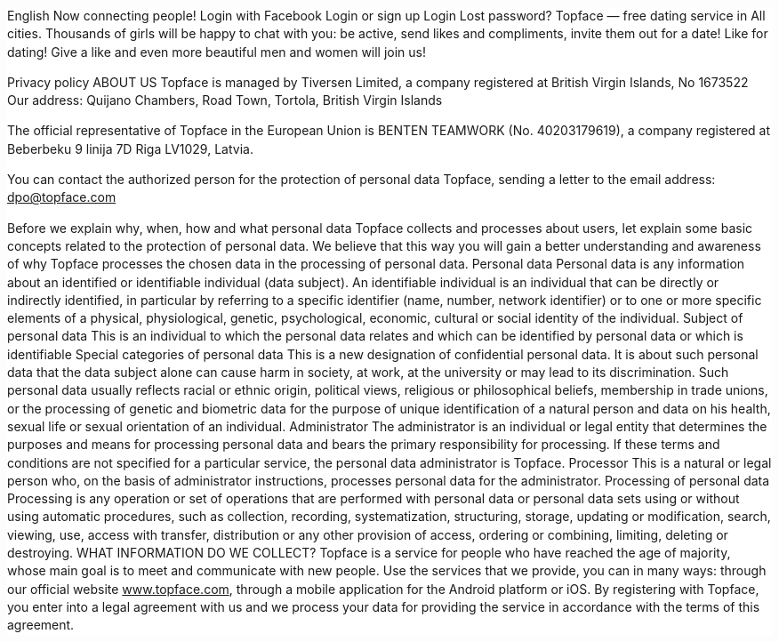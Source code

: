 English
Now connecting
people!
Login with  Facebook
Login or sign up
Login
Lost password?
Topface — free dating service in All cities. Thousands of girls will be happy to chat with you: be active, send likes and compliments, invite them out for a date!
Like for dating!
Give a like and even more beautiful men and women will join us!

Privacy policy
ABOUT US
Topface is managed by Tiversen Limited, a company registered at British Virgin Islands, No 1673522
Our address: Quijano Chambers, Road Town, Tortola, British Virgin Islands

The official representative of Topface in the European Union is BENTEN TEAMWORK (No. 40203179619), a company registered at Beberbeku 9 linija 7D Riga LV1029, Latvia.

You can contact the authorized person for the protection of personal data Topface, sending a letter to the email address: dpo@topface.com


Before we explain why, when, how and what personal data Topface collects and processes about users, let explain some basic concepts related to the protection of personal data. We believe that this way you will gain a better understanding and awareness of why Topface processes the chosen data in the processing of personal data.
Personal data Personal data is any information about an identified or identifiable individual (data subject). An identifiable individual is an individual that can be directly or indirectly identified, in particular by referring to a specific identifier (name, number, network identifier) or to one or more specific elements of a physical, physiological, genetic, psychological, economic, cultural or social identity of the individual.
Subject of personal data This is an individual to which the personal data relates and which can be identified by personal data or which is identifiable
Special categories of personal data This is a new designation of confidential personal data. It is about such personal data that the data subject alone can cause harm in society, at work, at the university or may lead to its discrimination. Such personal data usually reflects racial or ethnic origin, political views, religious or philosophical beliefs, membership in trade unions, or the processing of genetic and biometric data for the purpose of unique identification of a natural person and data on his health, sexual life or sexual orientation of an individual.
Administrator The administrator is an individual or legal entity that determines the purposes and means for processing personal data and bears the primary responsibility for processing. If these terms and conditions are not specified for a particular service, the personal data administrator is Topface.
Processor This is a natural or legal person who, on the basis of administrator instructions, processes personal data for the administrator.
Processing of personal data Processing is any operation or set of operations that are performed with personal data or personal data sets using or without using automatic procedures, such as collection, recording, systematization, structuring, storage, updating or modification, search, viewing, use, access with transfer, distribution or any other provision of access, ordering or combining, limiting, deleting or destroying.
WHAT INFORMATION DO WE COLLECT?
Topface is a service for people who have reached the age of majority, whose main goal is to meet and communicate with new people. Use the services that we provide, you can in many ways: through our official website www.topface.com, through a mobile application for the Android platform or iOS. By registering with Topface, you enter into a legal agreement with us and we process your data for providing the service in accordance with the terms of this agreement.
